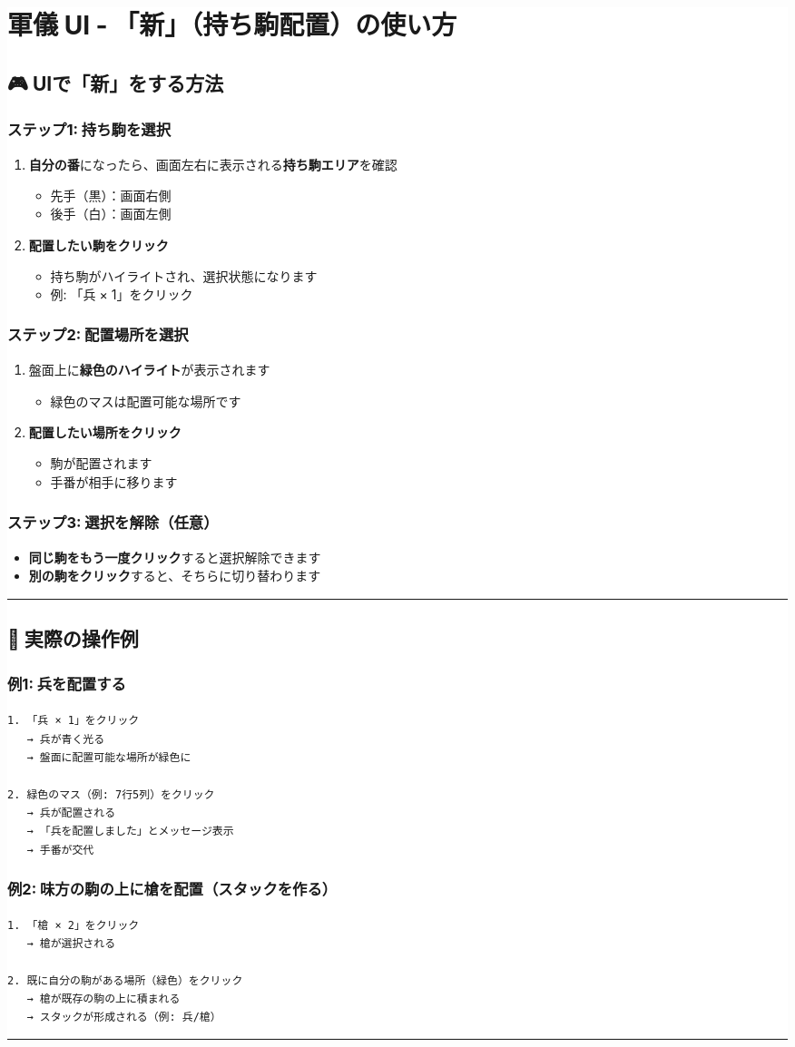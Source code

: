 # 軍儀 UI - 「新」（持ち駒配置）の使い方

## 🎮 UIで「新」をする方法

### ステップ1: 持ち駒を選択

1. **自分の番**になったら、画面左右に表示される**持ち駒エリア**を確認
   - 先手（黒）：画面右側
   - 後手（白）：画面左側

2. **配置したい駒をクリック**
   - 持ち駒がハイライトされ、選択状態になります
   - 例: 「兵 × 1」をクリック

### ステップ2: 配置場所を選択

1. 盤面上に**緑色のハイライト**が表示されます
   - 緑色のマスは配置可能な場所です

2. **配置したい場所をクリック**
   - 駒が配置されます
   - 手番が相手に移ります

### ステップ3: 選択を解除（任意）

- **同じ駒をもう一度クリック**すると選択解除できます
- **別の駒をクリック**すると、そちらに切り替わります

---

## 🎯 実際の操作例

### 例1: 兵を配置する

```
1. 「兵 × 1」をクリック
   → 兵が青く光る
   → 盤面に配置可能な場所が緑色に

2. 緑色のマス（例: 7行5列）をクリック
   → 兵が配置される
   → 「兵を配置しました」とメッセージ表示
   → 手番が交代
```

### 例2: 味方の駒の上に槍を配置（スタックを作る）

```
1. 「槍 × 2」をクリック
   → 槍が選択される

2. 既に自分の駒がある場所（緑色）をクリック
   → 槍が既存の駒の上に積まれる
   → スタックが形成される（例: 兵/槍）
```

---